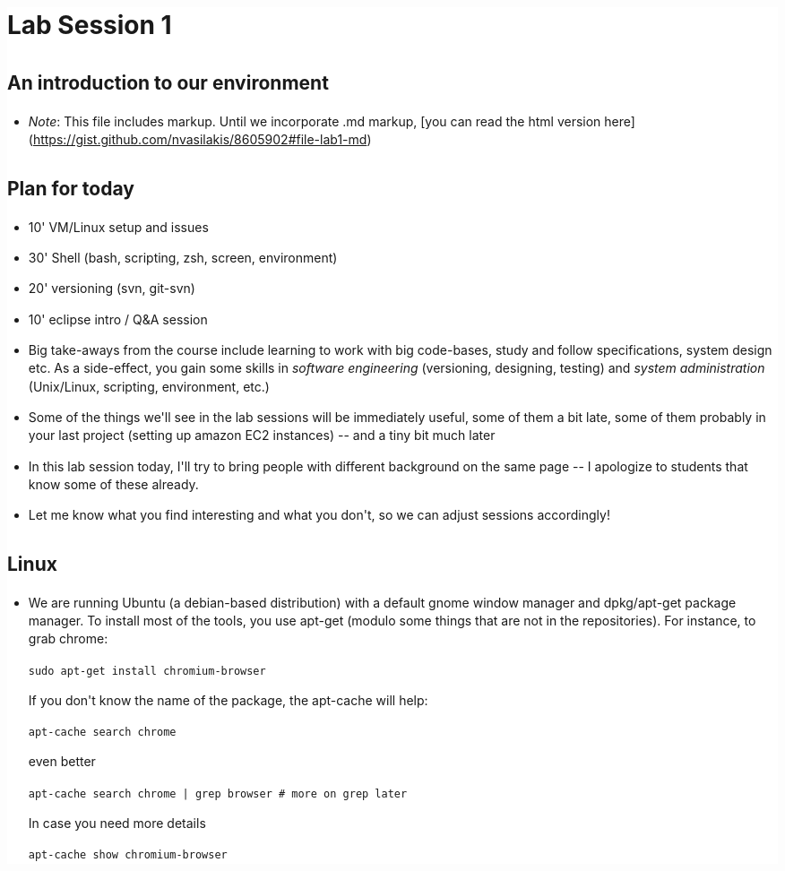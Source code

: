 # Lab Session 1
## An introduction to our environment

  * _Note_: This file includes markup. Until we incorporate .md markup, [you can read the html version here] (https://gist.github.com/nvasilakis/8605902#file-lab1-md)

## Plan for today

  * 10' VM/Linux setup and issues

  * 30' Shell (bash, scripting, zsh, screen, environment)

  * 20' versioning (svn, git-svn)

  * 10' eclipse intro / Q&A session

  * Big take-aways from the course include  learning to work with big
    code-bases, study and follow specifications, system design etc. As a
    side-effect, you gain some skills in _software engineering_
    (versioning, designing, testing) and _system administration_
    (Unix/Linux, scripting, environment, etc.)

  * Some of the things we'll see in the lab  sessions will be
    immediately useful, some of  them a bit late, some of them probably
    in your last project (setting up amazon EC2 instances) -- and a tiny
    bit much later

  * In this lab session today, I'll try to bring people with different background on
    the same page -- I apologize to students that know some of these
    already.

  * Let me know what you find interesting and what you don't, so we can
    adjust sessions accordingly!

## Linux

  * We are running Ubuntu (a debian-based distribution) with a default
    gnome window manager and dpkg/apt-get package manager. To install most 
    of the tools, you use apt-get (modulo some things that are not in the 
    repositories). For instance, to grab chrome:

      `sudo apt-get install chromium-browser`

    If you don't know the name of the package, the apt-cache will help:

      `apt-cache search chrome`

    even better

      `apt-cache search chrome | grep browser # more on grep later`

    In case you need more details

      `apt-cache show chromium-browser`
